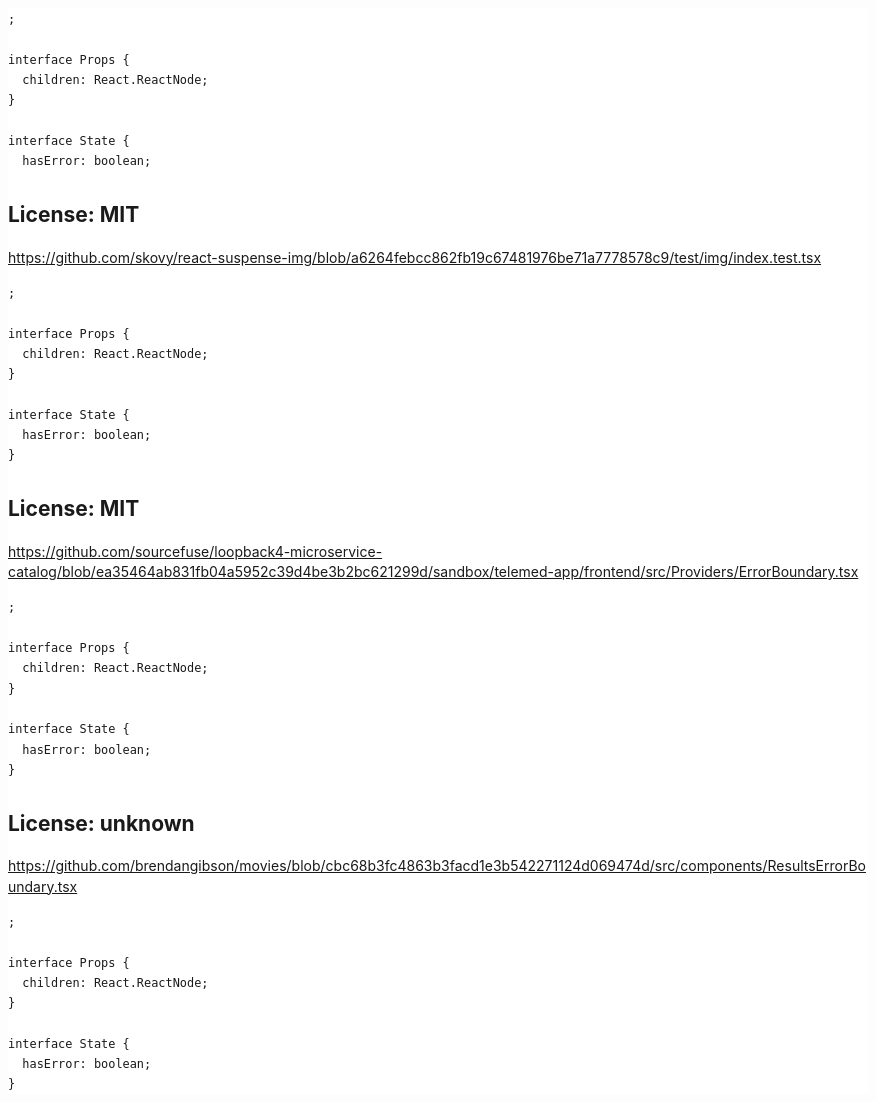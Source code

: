 ```
;

interface Props {
  children: React.ReactNode;
}

interface State {
  hasError: boolean;
```


## License: MIT
https://github.com/skovy/react-suspense-img/blob/a6264febcc862fb19c67481976be71a7778578c9/test/img/index.test.tsx

```
;

interface Props {
  children: React.ReactNode;
}

interface State {
  hasError: boolean;
}
```


## License: MIT
https://github.com/sourcefuse/loopback4-microservice-catalog/blob/ea35464ab831fb04a5952c39d4be3b2bc621299d/sandbox/telemed-app/frontend/src/Providers/ErrorBoundary.tsx

```
;

interface Props {
  children: React.ReactNode;
}

interface State {
  hasError: boolean;
}
```


## License: unknown
https://github.com/brendangibson/movies/blob/cbc68b3fc4863b3facd1e3b542271124d069474d/src/components/ResultsErrorBoundary.tsx

```
;

interface Props {
  children: React.ReactNode;
}

interface State {
  hasError: boolean;
}
```
